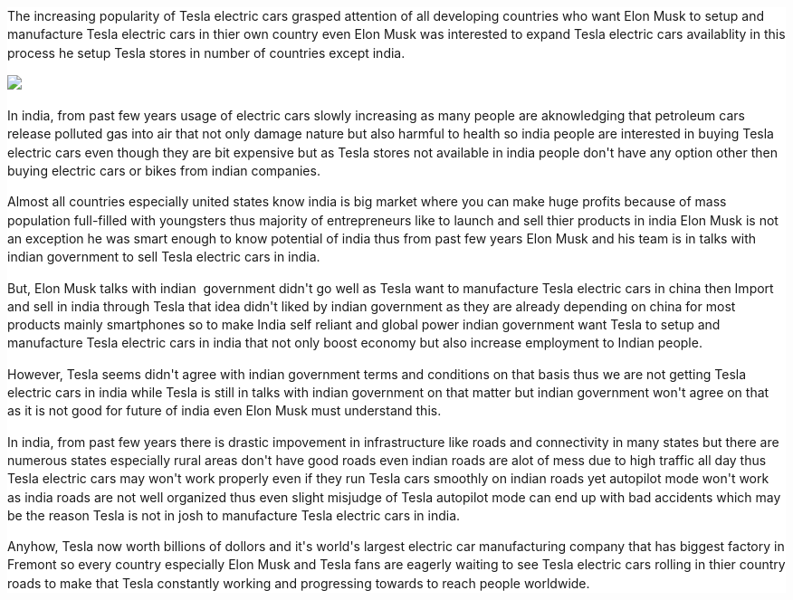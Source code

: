   

The increasing popularity of Tesla electric cars grasped attention of all developing countries who want Elon Musk to setup and manufacture Tesla electric cars in thier own country even Elon Musk was interested to expand Tesla electric cars availablity in this process he setup Tesla stores in number of countries except india.

  

 [![](https://lh3.googleusercontent.com/-h55FC1BxJg8/Yr57MxbTUrI/AAAAAAAAMM4/nFcYVcMu_fw5PTVaC0KrT0_Jp4-WzhxTACNcBGAsYHQ/s1600/1656650542348953-4.png)](https://lh3.googleusercontent.com/-h55FC1BxJg8/Yr57MxbTUrI/AAAAAAAAMM4/nFcYVcMu_fw5PTVaC0KrT0_Jp4-WzhxTACNcBGAsYHQ/s1600/1656650542348953-4.png) 

  

  

In india, from past few years usage of electric cars slowly increasing as many people are aknowledging that petroleum cars release polluted gas into air that not only damage nature but also harmful to health so india people are interested in buying Tesla electric cars even though they are bit expensive but as Tesla stores not available in india people don't have any option other then buying electric cars or bikes from indian companies.

  

Almost all countries especially united states know india is big market where you can make huge profits because of mass population full-filled with youngsters thus majority of entrepreneurs like to launch and sell thier products in india Elon Musk is not an exception he was smart enough to know potential of india thus from past few years Elon Musk and his team is in talks with indian government to sell Tesla electric cars in india.

  

But, Elon Musk talks with indian  government didn't go well as Tesla want to manufacture Tesla electric cars in china then Import and sell in india through Tesla that idea didn't liked by indian government as they are already depending on china for most products mainly smartphones so to make India self reliant and global power indian government want Tesla to setup and manufacture Tesla electric cars in india that not only boost economy but also increase employment to Indian people.

  

However, Tesla seems didn't agree with indian government terms and conditions on that basis thus we are not getting Tesla electric cars in india while Tesla is still in talks with indian government on that matter but indian government won't agree on that as it is not good for future of india even Elon Musk must understand this.

  

In india, from past few years there is drastic impovement in infrastructure like roads and connectivity in many states but there are numerous states especially rural areas don't have good roads even indian roads are alot of mess due to high traffic all day thus Tesla electric cars may won't work properly even if they run Tesla cars smoothly on indian roads yet autopilot mode won't work as india roads are not well organized thus even slight misjudge of Tesla autopilot mode can end up with bad accidents which may be the reason Tesla is not in josh to manufacture Tesla electric cars in india.

  

Anyhow, Tesla now worth billions of dollors and it's world's largest electric car manufacturing company that has biggest factory in Fremont so every country especially Elon Musk and Tesla fans are eagerly waiting to see Tesla electric cars rolling in thier country roads to make that Tesla constantly working and progressing towards to reach people worldwide.  

  